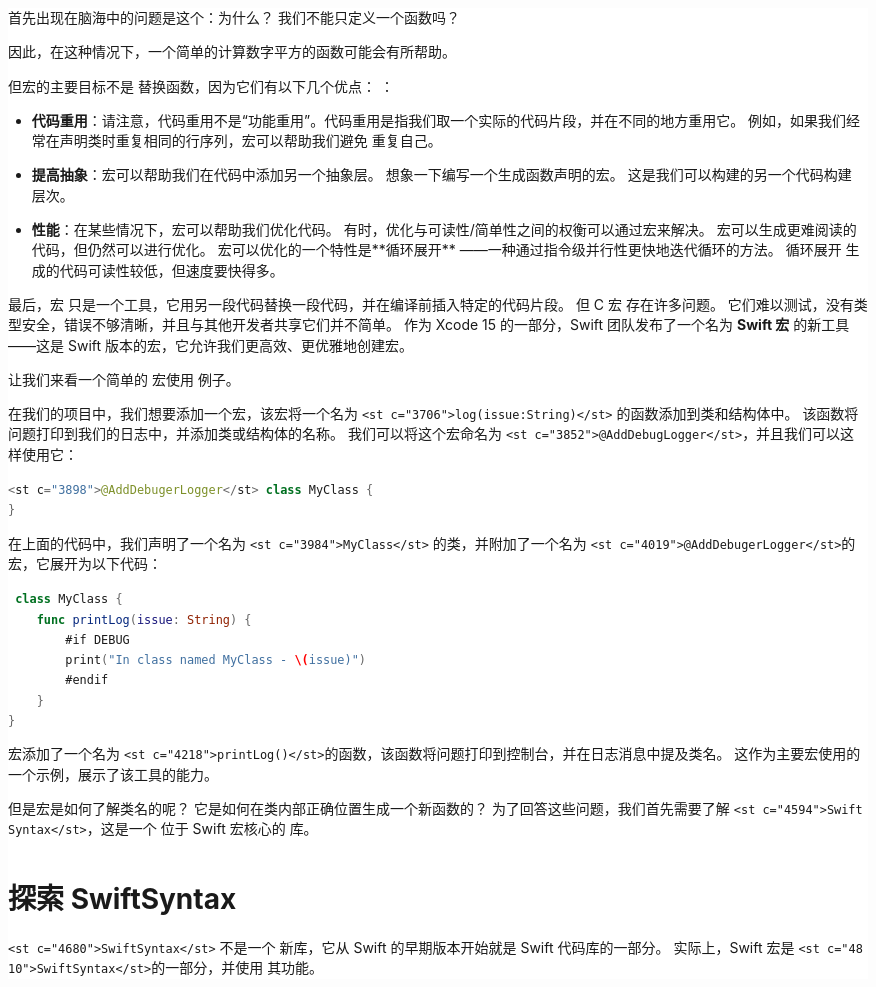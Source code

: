 <st c="1932">首先出现在脑海中的问题是这个：为什么？</st> <st c="1987">我们不能只定义一个函数吗？</st>

<st c="2019">因此，在这种情况下，一个简单的计算数字平方的函数可能会有所帮助。</st>

<st c="2110">但宏的主要目标不是</st> <st c="2147">替换函数，因为它们有以下几个优点：</st> <st c="2189">：

+   **<st c="2205">代码重用</st>**<st c="2216">：请注意，代码重用不是“功能重用”。代码重用是指我们取一个实际的代码片段，并在不同的地方重用它。</st> <st c="2357">例如，如果我们经常在声明类时重复相同的行序列，宏可以帮助我们避免</st> <st c="2467">重复自己。</st>

+   **<st c="2487">提高抽象</st>**<st c="2507">：宏可以帮助我们在代码中添加另一个抽象层。</st> <st c="2572">想象一下编写一个生成函数声明的宏。</st> <st c="2634">这是我们可以构建的另一个代码构建</st> <st c="2672">层次。</st>

+   **<st c="2681">性能</st>**<st c="2693">：在某些情况下，宏可以帮助我们优化代码。</st> <st c="2749">有时，优化与可读性/简单性之间的权衡可以通过宏来解决。</st> <st c="2851">宏可以生成更难阅读的代码，但仍然可以进行优化。</st> <st c="2925">宏可以优化的一个特性是**<st c="2973">循环展开</st>** <st c="2987">——一种通过指令级并行性更快地迭代循环的方法。</st> <st c="3057">循环展开</st> <st c="3072">生成的代码可读性较低，但速度要快得多。</st>

<st c="3120">最后，宏</st> <st c="3148">只是一个工具，它用另一段代码替换一段代码，并在编译前插入特定的代码片段。</st> <st c="3261">但 C 宏</st> <st c="3273">存在许多问题。</st> <st c="3294">它们难以测试，没有类型安全，错误不够清晰，并且与其他开发者共享它们并不简单。</st> <st c="3429">作为 Xcode 15 的一部分，Swift 团队发布了一个名为</st> **<st c="3492">Swift 宏</st>** <st c="3504">的新工具——这是 Swift 版本的宏，它允许我们更高效、更优雅地创建宏。</st>

<st c="3593">让我们来看一个简单的</st> <st c="3617">宏使用</st> <st c="3628">例子。</st>

<st c="3640">在我们的项目中，我们想要添加一个宏，该宏将一个名为</st> `<st c="3706">log(issue:String)</st>` <st c="3724">的函数添加到类和结构体中。</st> <st c="3749">该函数将问题打印到我们的日志中，并添加类或结构体的名称。</st> <st c="3829">我们可以将这个宏命名为</st> `<st c="3852">@AddDebugLogger</st>`<st c="3867">，并且我们可以这样使用它：</st>

```swift
<st c="3898">@AddDebugerLogger</st> class MyClass {
}
```

<st c="3934">在上面的代码中，我们声明了一个名为</st> `<st c="3984">MyClass</st>` <st c="3991">的类，并附加了一个名为</st> `<st c="4019">@AddDebugerLogger</st>`<st c="4036">的宏，它展开为以下代码：</st>

```swift
 class MyClass {
    func printLog(issue: String) {
        #if DEBUG
        print("In class named MyClass - \(issue)")
        #endif
    }
}
```

<st c="4185">宏添加了一个名为</st> `<st c="4218">printLog()</st>`<st c="4228">的函数，该函数将问题打印到控制台，并在日志消息中提及类名。</st> <st c="4327">这作为主要宏使用的一个示例，展示了该工具的能力。</st>

<st c="4420">但是宏是如何了解类名的呢？</st> <st c="4472">它是如何在类内部正确位置生成一个新函数的？</st> <st c="4545">为了回答这些问题，我们首先需要了解</st> `<st c="4594">SwiftSyntax</st>`<st c="4605">，这是一个</st> <st c="4609">位于 Swift 宏核心的</st> <st c="4645">库。</st>

# <st c="4658">探索 SwiftSyntax</st>

`<st c="4680">SwiftSyntax</st>` <st c="4692">不是一个</st> <st c="4702">新库，它从 Swift 的早期版本开始就是 Swift 代码库的一部分。</st> <st c="4777">实际上，Swift 宏是</st> `<st c="4810">SwiftSyntax</st>`<st c="4821">的一部分，并使用</st> <st c="4835">其功能。</st>
